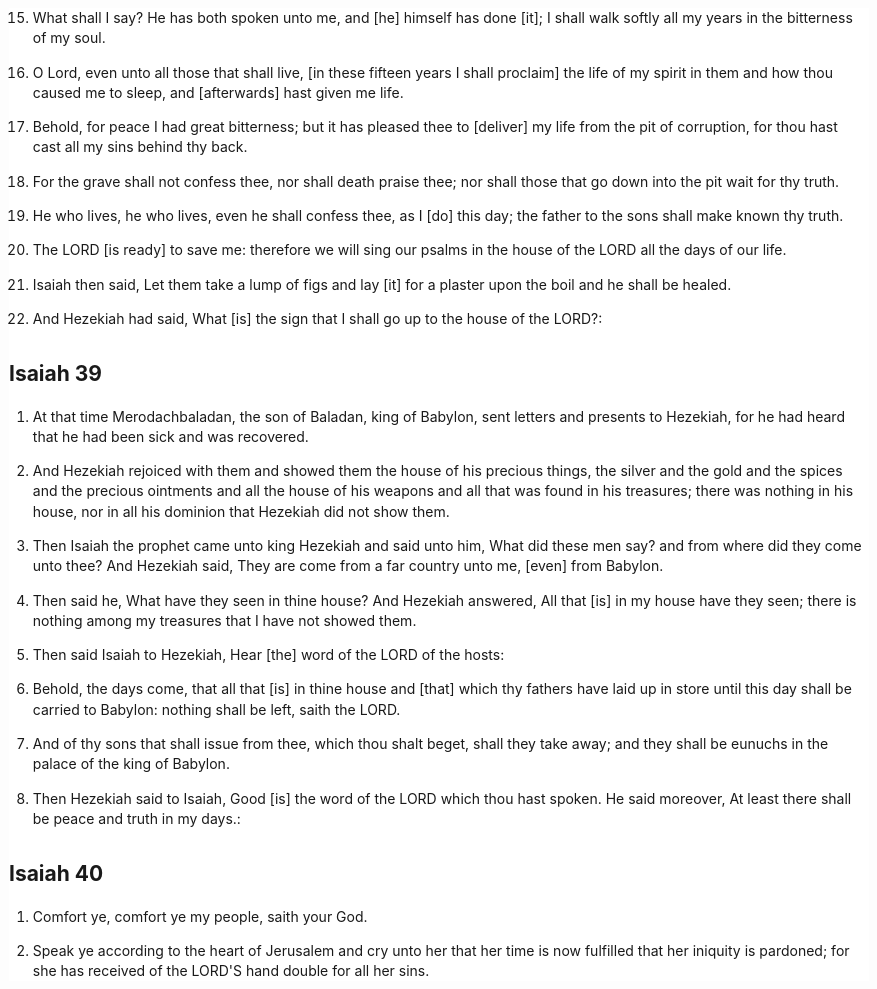 15. What shall I say? He has both spoken unto me, and [he] himself has done [it]; I shall walk softly all my years in the bitterness of my soul.

16. O Lord, even unto all those that shall live, [in these fifteen years I shall proclaim] the life of my spirit in them and how thou caused me to sleep, and [afterwards] hast given me life.

17. Behold, for peace I had great bitterness; but it has pleased thee to [deliver] my life from the pit of corruption, for thou hast cast all my sins behind thy back.

18. For the grave shall not confess thee, nor shall death praise thee; nor shall those that go down into the pit wait for thy truth.

19. He who lives, he who lives, even he shall confess thee, as I [do] this day; the father to the sons shall make known thy truth.

20. The LORD [is ready] to save me: therefore we will sing our psalms in the house of the LORD all the days of our life.

21. Isaiah then said, Let them take a lump of figs and lay [it] for a plaster upon the boil and he shall be healed.

22. And Hezekiah had said, What [is] the sign that I shall go up to the house of the LORD?:

## Isaiah 39

1. At that time Merodachbaladan, the son of Baladan, king of Babylon, sent letters and presents to Hezekiah, for he had heard that he had been sick and was recovered.

2. And Hezekiah rejoiced with them and showed them the house of his precious things, the silver and the gold and the spices and the precious ointments and all the house of his weapons and all that was found in his treasures; there was nothing in his house, nor in all his dominion that Hezekiah did not show them.

3. Then Isaiah the prophet came unto king Hezekiah and said unto him, What did these men say? and from where did they come unto thee? And Hezekiah said, They are come from a far country unto me, [even] from Babylon.

4. Then said he, What have they seen in thine house? And Hezekiah answered, All that [is] in my house have they seen; there is nothing among my treasures that I have not showed them.

5. Then said Isaiah to Hezekiah, Hear [the] word of the LORD of the hosts:

6. Behold, the days come, that all that [is] in thine house and [that] which thy fathers have laid up in store until this day shall be carried to Babylon: nothing shall be left, saith the LORD.

7. And of thy sons that shall issue from thee, which thou shalt beget, shall they take away; and they shall be eunuchs in the palace of the king of Babylon.

8. Then Hezekiah said to Isaiah, Good [is] the word of the LORD which thou hast spoken. He said moreover, At least there shall be peace and truth in my days.:

## Isaiah 40

1. Comfort ye, comfort ye my people, saith your God.

2. Speak ye according to the heart of Jerusalem and cry unto her that her time is now fulfilled that her iniquity is pardoned; for she has received of the LORD'S hand double for all her sins.
